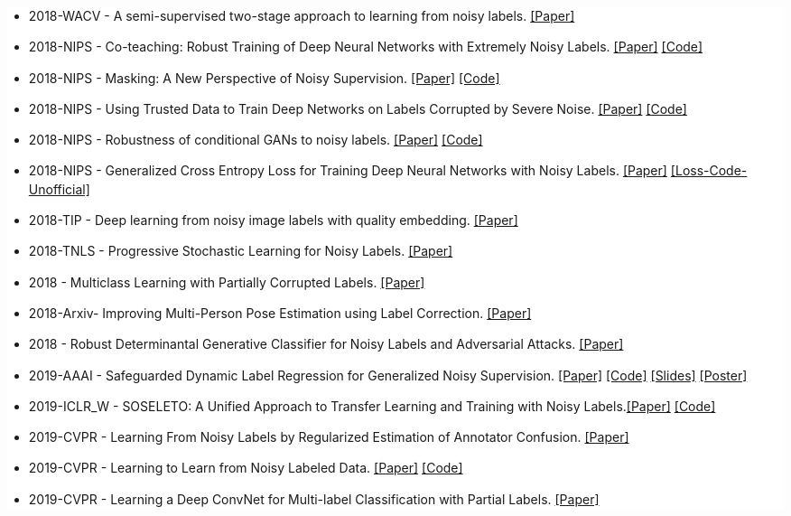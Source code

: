 * 2018-WACV - A semi-supervised two-stage approach to learning from noisy labels. [[Paper]](https://arxiv.org/abs/1802.02679)

* 2018-NIPS - Co-teaching: Robust Training of Deep Neural Networks with Extremely Noisy Labels. [[Paper]](https://papers.nips.cc/paper/8072-co-teaching-robust-training-of-deep-neural-networks-with-extremely-noisy-labels.pdf) [[Code]](https://github.com/bhanML/Co-teaching)

* 2018-NIPS - Masking: A New Perspective of Noisy Supervision. [[Paper]](https://papers.nips.cc/paper/7825-masking-a-new-perspective-of-noisy-supervision.pdf) [[Code]](https://github.com/bhanML/Masking)

* 2018-NIPS - Using Trusted Data to Train Deep Networks on Labels Corrupted by Severe Noise. [[Paper]](https://papers.nips.cc/paper/8246-using-trusted-data-to-train-deep-networks-on-labels-corrupted-by-severe-noise) [[Code]](https://github.com/mmazeika/glc)

* 2018-NIPS - Robustness of conditional GANs to noisy labels. [[Paper]](https://arxiv.org/abs/1811.03205) [[Code]](https://github.com/POLane16/Robust-Conditional-GAN)

* 2018-NIPS - Generalized Cross Entropy Loss for Training Deep Neural Networks with Noisy Labels. [[Paper]](https://papers.nips.cc/paper/8094-generalized-cross-entropy-loss-for-training-deep-neural-networks-with-noisy-labels.pdf) [[Loss-Code-Unofficial]](https://github.com/edufonseca/icassp19/blob/master/losses.py)

* 2018-TIP - Deep learning from noisy image labels with quality embedding. [[Paper]](https://arxiv.org/abs/1711.00583)

* 2018-TNLS - Progressive Stochastic Learning for Noisy Labels. [[Paper]](https://ieeexplore.ieee.org/document/8281022)

* 2018 - Multiclass Learning with Partially Corrupted Labels. [[Paper]](https://ieeexplore.ieee.org/abstract/document/7929355)

* 2018-Arxiv- Improving Multi-Person Pose Estimation using Label Correction. [[Paper]](https://arxiv.org/pdf/1811.03331.pdf)

* 2018 - Robust Determinantal Generative Classifier for Noisy Labels and Adversarial Attacks. [[Paper]](https://openreview.net/forum?id=rkle3i09K7)

* 2019-AAAI - Safeguarded Dynamic Label Regression for Generalized Noisy Supervision. [[Paper]](https://sunarker.github.io/temp/AAAI2019_Dynamic_Label_Regression_for_Noisy_Supervision.pdf) [[Code]](https://github.com/Sunarker/Safeguarded-Dynamic-Label-Regression-for-Noisy-Supervision) [[Slides]](https://sunarker.github.io/temp/AAAI2019_Presentation.pdf) [[Poster]](https://sunarker.github.io/temp/AAAI2019_Poster.pdf)

* 2019-ICLR_W - SOSELETO: A Unified Approach to Transfer Learning and Training with Noisy Labels.[[Paper]](https://arxiv.org/pdf/1805.09622.pdf) [[Code]](https://github.com/orlitany/SOSELETO)

* 2019-CVPR - Learning From Noisy Labels by Regularized Estimation of Annotator Confusion. [[Paper]](https://openaccess.thecvf.com/content_CVPR_2019/html/Tanno_Learning_From_Noisy_Labels_by_Regularized_Estimation_of_Annotator_Confusion_CVPR_2019_paper.html)

* 2019-CVPR - Learning to Learn from Noisy Labeled Data. [[Paper]](http://openaccess.thecvf.com/content_CVPR_2019/papers/Li_Learning_to_Learn_From_Noisy_Labeled_Data_CVPR_2019_paper.pdf) [[Code]](https://github.com/LiJunnan1992/MLNT)

* 2019-CVPR - Learning a Deep ConvNet for Multi-label Classification with Partial Labels. [[Paper]](http://openaccess.thecvf.com/content_CVPR_2019/html/Durand_Learning_a_Deep_ConvNet_for_Multi-Label_Classification_With_Partial_Labels_CVPR_2019_paper.html)
